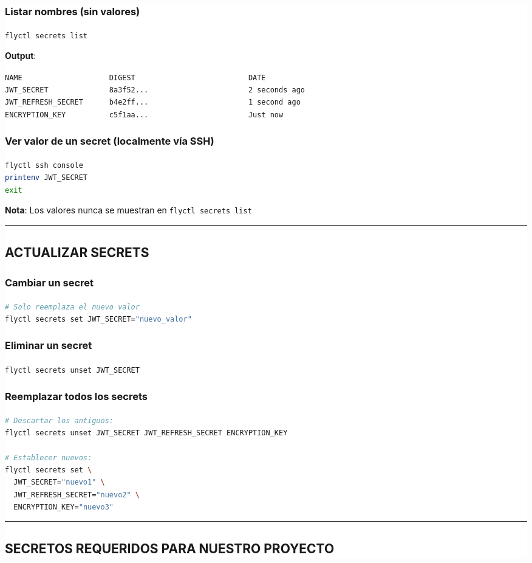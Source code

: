 ### Listar nombres (sin valores)
```bash
flyctl secrets list
```

**Output**:
```
NAME                    DIGEST                          DATE
JWT_SECRET              8a3f52...                       2 seconds ago
JWT_REFRESH_SECRET      b4e2ff...                       1 second ago
ENCRYPTION_KEY          c5f1aa...                       Just now
```

### Ver valor de un secret (localmente vía SSH)
```bash
flyctl ssh console
printenv JWT_SECRET
exit
```

**Nota**: Los valores nunca se muestran en `flyctl secrets list`

---

## ACTUALIZAR SECRETS

### Cambiar un secret
```bash
# Solo reemplaza el nuevo valor
flyctl secrets set JWT_SECRET="nuevo_valor"
```

### Eliminar un secret
```bash
flyctl secrets unset JWT_SECRET
```

### Reemplazar todos los secrets
```bash
# Descartar los antiguos:
flyctl secrets unset JWT_SECRET JWT_REFRESH_SECRET ENCRYPTION_KEY

# Establecer nuevos:
flyctl secrets set \
  JWT_SECRET="nuevo1" \
  JWT_REFRESH_SECRET="nuevo2" \
  ENCRYPTION_KEY="nuevo3"
```

---

## SECRETOS REQUERIDOS PARA NUESTRO PROYECTO
